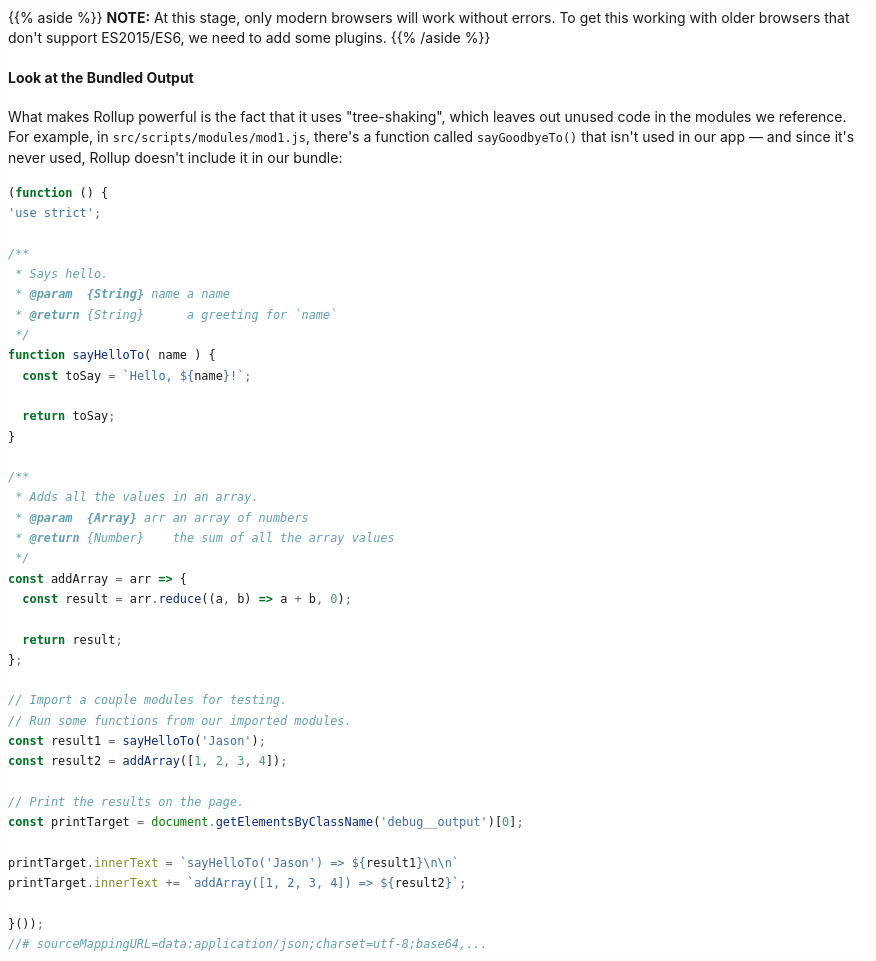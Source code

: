 {{% aside %}}
  **NOTE:** At this stage, only modern browsers will work without errors. To get this working with older browsers that don't support ES2015/ES6, we need to add some plugins.
{{% /aside %}}

#### Look at the Bundled Output

What makes Rollup powerful is the fact that it uses "tree-shaking", which leaves out unused code in the modules we reference. For example, in `src/scripts/modules/mod1.js`, there's a function called `sayGoodbyeTo()` that isn't used in our app — and since it's never used, Rollup doesn't include it in our bundle:

``` js
(function () {
'use strict';

/**
 * Says hello.
 * @param  {String} name a name
 * @return {String}      a greeting for `name`
 */
function sayHelloTo( name ) {
  const toSay = `Hello, ${name}!`;

  return toSay;
}

/**
 * Adds all the values in an array.
 * @param  {Array} arr an array of numbers
 * @return {Number}    the sum of all the array values
 */
const addArray = arr => {
  const result = arr.reduce((a, b) => a + b, 0);

  return result;
};

// Import a couple modules for testing.
// Run some functions from our imported modules.
const result1 = sayHelloTo('Jason');
const result2 = addArray([1, 2, 3, 4]);

// Print the results on the page.
const printTarget = document.getElementsByClassName('debug__output')[0];

printTarget.innerText = `sayHelloTo('Jason') => ${result1}\n\n`
printTarget.innerText += `addArray([1, 2, 3, 4]) => ${result2}`;

}());
//# sourceMappingURL=data:application/json;charset=utf-8;base64,...
```
